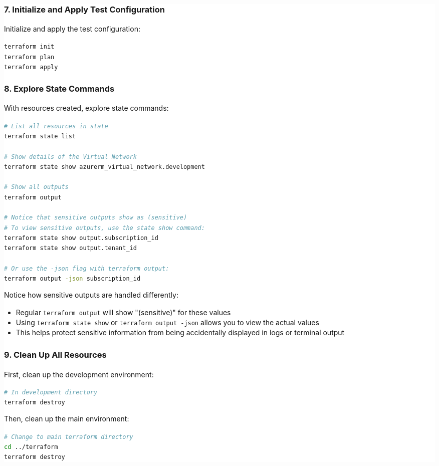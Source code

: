 ### 7. Initialize and Apply Test Configuration

Initialize and apply the test configuration:

```bash
terraform init
terraform plan
terraform apply
```

### 8. Explore State Commands

With resources created, explore state commands:

```bash
# List all resources in state
terraform state list

# Show details of the Virtual Network
terraform state show azurerm_virtual_network.development

# Show all outputs
terraform output

# Notice that sensitive outputs show as (sensitive)
# To view sensitive outputs, use the state show command:
terraform state show output.subscription_id
terraform state show output.tenant_id

# Or use the -json flag with terraform output:
terraform output -json subscription_id
```

Notice how sensitive outputs are handled differently:
- Regular `terraform output` will show "(sensitive)" for these values
- Using `terraform state show` or `terraform output -json` allows you to view the actual values
- This helps protect sensitive information from being accidentally displayed in logs or terminal output

### 9. Clean Up All Resources

First, clean up the development environment:

```bash
# In development directory
terraform destroy
```

Then, clean up the main environment:

```bash
# Change to main terraform directory
cd ../terraform
terraform destroy
```
